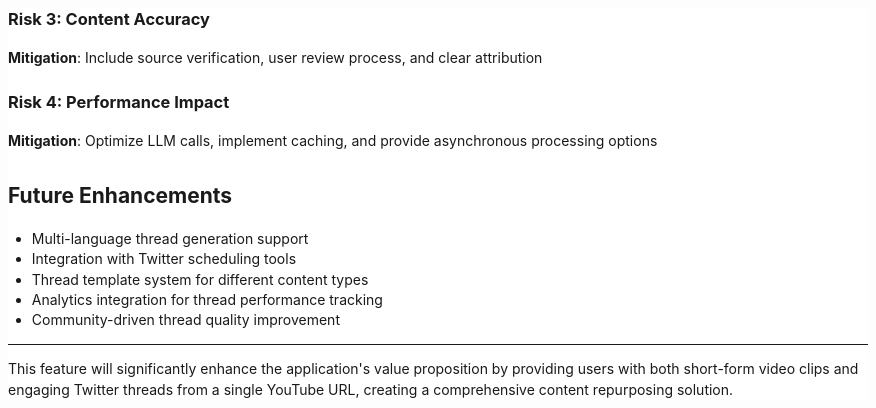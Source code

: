 ### Risk 3: Content Accuracy

**Mitigation**: Include source verification, user review process, and clear attribution

### Risk 4: Performance Impact

**Mitigation**: Optimize LLM calls, implement caching, and provide asynchronous processing options

## Future Enhancements

-   Multi-language thread generation support
-   Integration with Twitter scheduling tools
-   Thread template system for different content types
-   Analytics integration for thread performance tracking
-   Community-driven thread quality improvement

---

This feature will significantly enhance the application's value proposition by providing users with both short-form video clips and engaging Twitter threads from a single YouTube URL, creating a comprehensive content repurposing solution.
